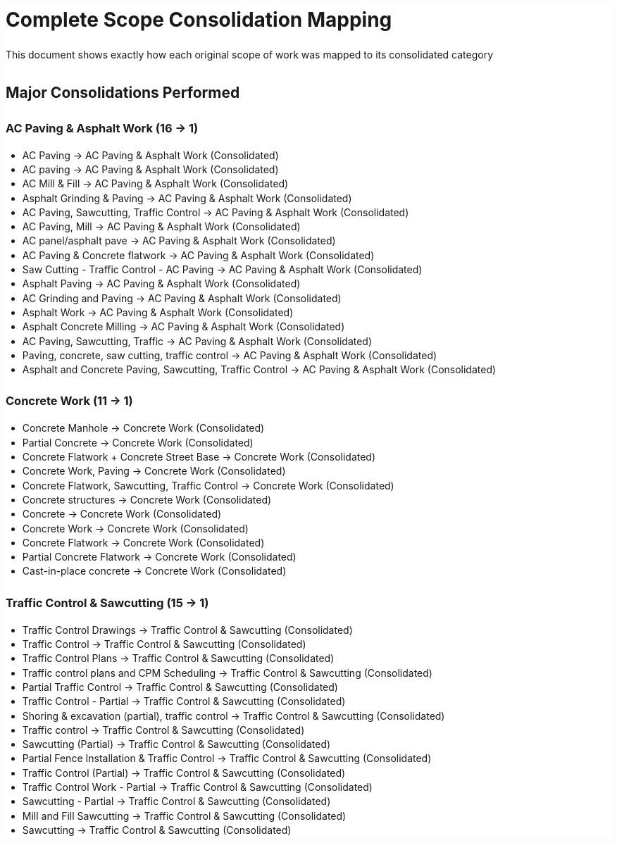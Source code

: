 # Complete Scope Consolidation Mapping


This document shows exactly how each original scope of work was mapped to its consolidated category

##  **Major Consolidations Performed**

### **AC Paving & Asphalt Work (16 → 1)**
- AC Paving → AC Paving & Asphalt Work (Consolidated)
- AC paving → AC Paving & Asphalt Work (Consolidated)
- AC Mill & Fill → AC Paving & Asphalt Work (Consolidated)
- Asphalt Grinding & Paving → AC Paving & Asphalt Work (Consolidated)
- AC Paving, Sawcutting, Traffic Control → AC Paving & Asphalt Work (Consolidated)
- AC Paving, Mill → AC Paving & Asphalt Work (Consolidated)
- AC panel/asphalt pave → AC Paving & Asphalt Work (Consolidated)
- AC Paving & Concrete flatwork → AC Paving & Asphalt Work (Consolidated)
- Saw Cutting - Traffic Control - AC Paving → AC Paving & Asphalt Work (Consolidated)
- Asphalt Paving → AC Paving & Asphalt Work (Consolidated)
- AC Grinding and Paving → AC Paving & Asphalt Work (Consolidated)
- Asphalt Work → AC Paving & Asphalt Work (Consolidated)
- Asphalt Concrete Milling → AC Paving & Asphalt Work (Consolidated)
- AC Paving, Sawcutting, Traffic → AC Paving & Asphalt Work (Consolidated)
- Paving, concrete, saw cutting, traffic control → AC Paving & Asphalt Work (Consolidated)
- Asphalt and Concrete Paving, Sawcutting, Traffic Control → AC Paving & Asphalt Work (Consolidated)

### **Concrete Work (11 → 1)**
- Concrete Manhole → Concrete Work (Consolidated)
- Partial Concrete → Concrete Work (Consolidated)
- Concrete Flatwork + Concrete Street Base → Concrete Work (Consolidated)
- Concrete Work, Paving → Concrete Work (Consolidated)
- Concrete Flatwork, Sawcutting, Traffic Control → Concrete Work (Consolidated)
- Concrete structures → Concrete Work (Consolidated)
- Concrete → Concrete Work (Consolidated)
- Concrete Work → Concrete Work (Consolidated)
- Concrete Flatwork → Concrete Work (Consolidated)
- Partial Concrete Flatwork → Concrete Work (Consolidated)
- Cast-in-place concrete → Concrete Work (Consolidated)

### **Traffic Control & Sawcutting (15 → 1)**
- Traffic Control Drawings → Traffic Control & Sawcutting (Consolidated)
- Traffic Control → Traffic Control & Sawcutting (Consolidated)
- Traffic Control Plans → Traffic Control & Sawcutting (Consolidated)
- Traffic control plans and CPM Scheduling → Traffic Control & Sawcutting (Consolidated)
- Partial Traffic Control → Traffic Control & Sawcutting (Consolidated)
- Traffic Control - Partial → Traffic Control & Sawcutting (Consolidated)
- Shoring & excavation (partial), traffic control → Traffic Control & Sawcutting (Consolidated)
- Traffic control → Traffic Control & Sawcutting (Consolidated)
- Sawcutting (Partial) → Traffic Control & Sawcutting (Consolidated)
- Partial Fence Installation & Traffic Control → Traffic Control & Sawcutting (Consolidated)
- Traffic Control (Partial) → Traffic Control & Sawcutting (Consolidated)
- Traffic Control Work - Partial → Traffic Control & Sawcutting (Consolidated)
- Sawcutting - Partial → Traffic Control & Sawcutting (Consolidated)
- Mill and Fill Sawcutting → Traffic Control & Sawcutting (Consolidated)
- Sawcutting → Traffic Control & Sawcutting (Consolidated)
